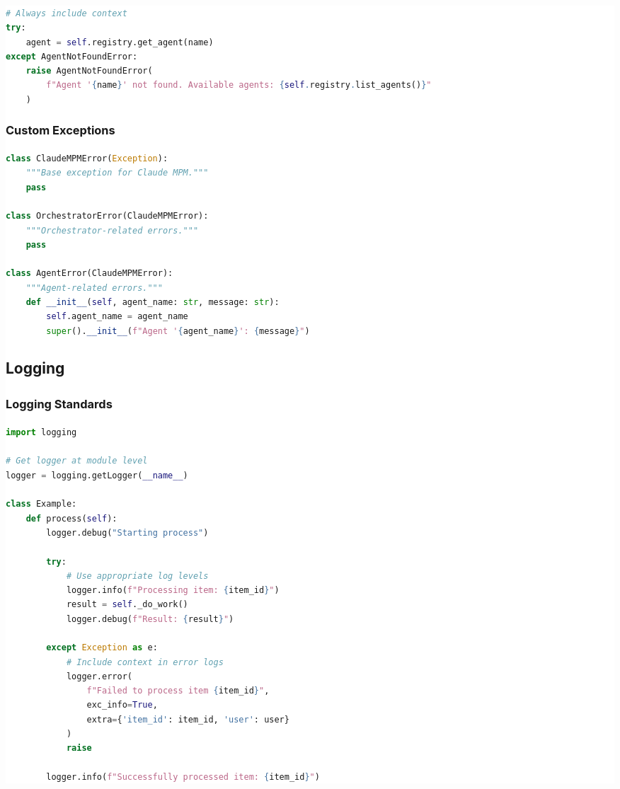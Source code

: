 ```python
# Always include context
try:
    agent = self.registry.get_agent(name)
except AgentNotFoundError:
    raise AgentNotFoundError(
        f"Agent '{name}' not found. Available agents: {self.registry.list_agents()}"
    )
```

### Custom Exceptions

```python
class ClaudeMPMError(Exception):
    """Base exception for Claude MPM."""
    pass

class OrchestratorError(ClaudeMPMError):
    """Orchestrator-related errors."""
    pass

class AgentError(ClaudeMPMError):
    """Agent-related errors."""
    def __init__(self, agent_name: str, message: str):
        self.agent_name = agent_name
        super().__init__(f"Agent '{agent_name}': {message}")
```

## Logging

### Logging Standards

```python
import logging

# Get logger at module level
logger = logging.getLogger(__name__)

class Example:
    def process(self):
        logger.debug("Starting process")
        
        try:
            # Use appropriate log levels
            logger.info(f"Processing item: {item_id}")
            result = self._do_work()
            logger.debug(f"Result: {result}")
            
        except Exception as e:
            # Include context in error logs
            logger.error(
                f"Failed to process item {item_id}",
                exc_info=True,
                extra={'item_id': item_id, 'user': user}
            )
            raise
        
        logger.info(f"Successfully processed item: {item_id}")
```
